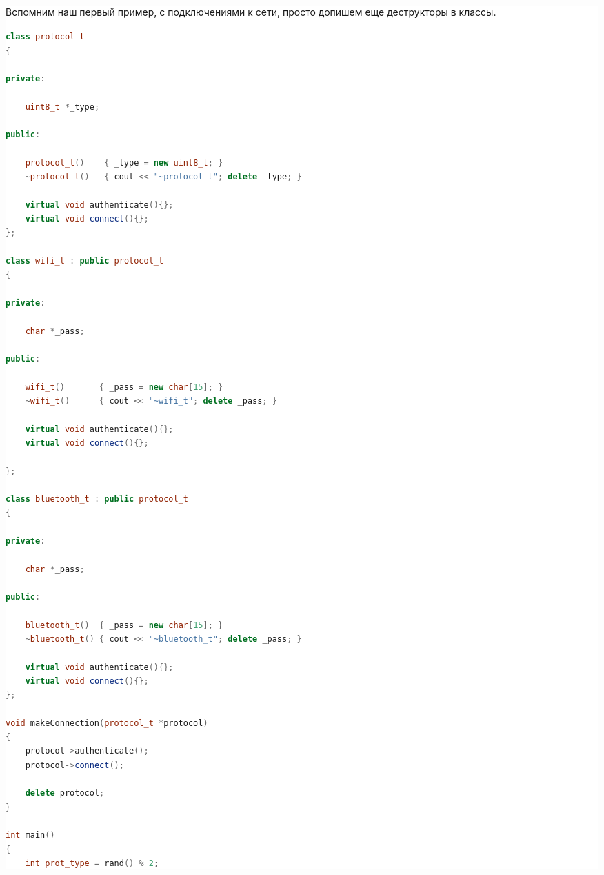 Вспомним наш первый пример, с подключениями к сети, просто допишем еще деструкторы в классы.

```C++
class protocol_t 
{

private:

	uint8_t *_type;
	
public:

	protocol_t()    { _type = new uint8_t; }
	~protocol_t()   { cout << "~protocol_t"; delete _type; }

	virtual void authenticate(){};
	virtual void connect(){};
};

class wifi_t : public protocol_t 
{

private:

	char *_pass;
	
public:

	wifi_t()       { _pass = new char[15]; }
	~wifi_t()      { cout << "~wifi_t"; delete _pass; }

	virtual void authenticate(){};
	virtual void connect(){};
	
};

class bluetooth_t : public protocol_t 
{

private:

	char *_pass;
	
public:

	bluetooth_t()  { _pass = new char[15]; }
	~bluetooth_t() { cout << "~bluetooth_t"; delete _pass; }

	virtual void authenticate(){};
	virtual void connect(){};
};

void makeConnection(protocol_t *protocol) 
{
    protocol->authenticate();
    protocol->connect();

    delete protocol;
}    

int main() 
{
    int prot_type = rand() % 2; 

```